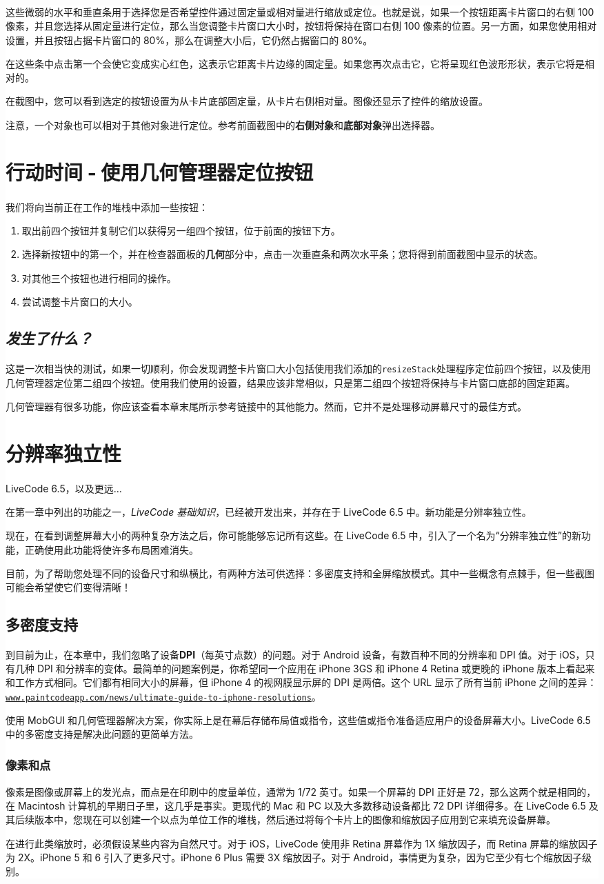 这些微弱的水平和垂直条用于选择您是否希望控件通过固定量或相对量进行缩放或定位。也就是说，如果一个按钮距离卡片窗口的右侧 100 像素，并且您选择从固定量进行定位，那么当您调整卡片窗口大小时，按钮将保持在窗口右侧 100 像素的位置。另一方面，如果您使用相对设置，并且按钮占据卡片窗口的 80%，那么在调整大小后，它仍然占据窗口的 80%。

在这些条中点击第一个会使它变成实心红色，这表示它距离卡片边缘的固定量。如果您再次点击它，它将呈现红色波形形状，表示它将是相对的。

在截图中，您可以看到选定的按钮设置为从卡片底部固定量，从卡片右侧相对量。图像还显示了控件的缩放设置。

注意，一个对象也可以相对于其他对象进行定位。参考前面截图中的**右侧对象**和**底部对象**弹出选择器。

# 行动时间 - 使用几何管理器定位按钮

我们将向当前正在工作的堆栈中添加一些按钮：

1.  取出前四个按钮并复制它们以获得另一组四个按钮，位于前面的按钮下方。

1.  选择新按钮中的第一个，并在检查器面板的**几何**部分中，点击一次垂直条和两次水平条；您将得到前面截图中显示的状态。

1.  对其他三个按钮也进行相同的操作。

1.  尝试调整卡片窗口的大小。

## *发生了什么？*

这是一次相当快的测试，如果一切顺利，你会发现调整卡片窗口大小包括使用我们添加的`resizeStack`处理程序定位前四个按钮，以及使用几何管理器定位第二组四个按钮。使用我们使用的设置，结果应该非常相似，只是第二组四个按钮将保持与卡片窗口底部的固定距离。

几何管理器有很多功能，你应该查看本章末尾所示参考链接中的其他能力。然而，它并不是处理移动屏幕尺寸的最佳方式。

# 分辨率独立性

LiveCode 6.5，以及更远…

在第一章中列出的功能之一，*LiveCode 基础知识*，已经被开发出来，并存在于 LiveCode 6.5 中。新功能是分辨率独立性。

现在，在看到调整屏幕大小的两种复杂方法之后，你可能能够忘记所有这些。在 LiveCode 6.5 中，引入了一个名为“分辨率独立性”的新功能，正确使用此功能将使许多布局困难消失。

目前，为了帮助您处理不同的设备尺寸和纵横比，有两种方法可供选择：多密度支持和全屏缩放模式。其中一些概念有点棘手，但一些截图可能会希望使它们变得清晰！

## 多密度支持

到目前为止，在本章中，我们忽略了设备**DPI**（每英寸点数）的问题。对于 Android 设备，有数百种不同的分辨率和 DPI 值。对于 iOS，只有几种 DPI 和分辨率的变体。最简单的问题案例是，你希望同一个应用在 iPhone 3GS 和 iPhone 4 Retina 或更晚的 iPhone 版本上看起来和工作方式相同。它们都有相同大小的屏幕，但 iPhone 4 的视网膜显示屏的 DPI 是两倍。这个 URL 显示了所有当前 iPhone 之间的差异：[`www.paintcodeapp.com/news/ultimate-guide-to-iphone-resolutions`](http://www.paintcodeapp.com/news/ultimate-guide-to-iphone-resolutions)。

使用 MobGUI 和几何管理器解决方案，你实际上是在幕后存储布局值或指令，这些值或指令准备适应用户的设备屏幕大小。LiveCode 6.5 中的多密度支持是解决此问题的更简单方法。

### 像素和点

像素是图像或屏幕上的发光点，而点是在印刷中的度量单位，通常为 1/72 英寸。如果一个屏幕的 DPI 正好是 72，那么这两个就是相同的，在 Macintosh 计算机的早期日子里，这几乎是事实。更现代的 Mac 和 PC 以及大多数移动设备都比 72 DPI 详细得多。在 LiveCode 6.5 及其后续版本中，您现在可以创建一个以点为单位工作的堆栈，然后通过将每个卡片上的图像和缩放因子应用到它来填充设备屏幕。

在进行此类缩放时，必须假设某些内容为自然尺寸。对于 iOS，LiveCode 使用非 Retina 屏幕作为 1X 缩放因子，而 Retina 屏幕的缩放因子为 2X。iPhone 5 和 6 引入了更多尺寸。iPhone 6 Plus 需要 3X 缩放因子。对于 Android，事情更为复杂，因为它至少有七个缩放因子级别。
